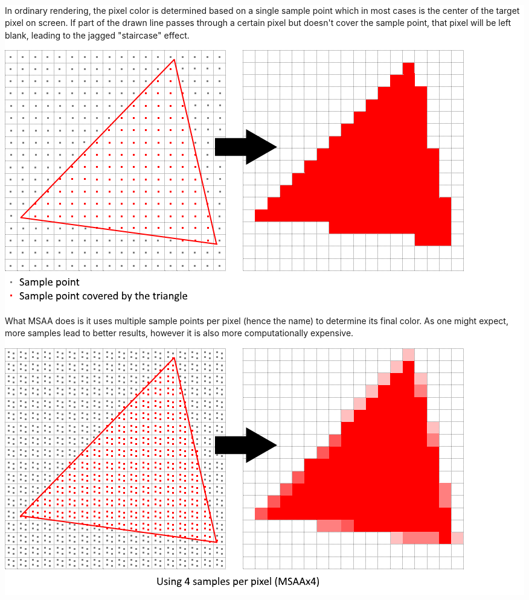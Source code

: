 In ordinary rendering, the pixel color is determined based on a single sample point which in most cases is the center of the target pixel on screen. If part of the drawn line passes through a certain pixel but doesn't cover the sample point, that pixel will be left blank, leading to the jagged "staircase" effect.

![](../images/aliasing.png)

What MSAA does is it uses multiple sample points per pixel (hence the name) to determine its final color. As one might expect, more samples lead to better results, however it is also more computationally expensive.

![](../images/antialiasing.png)
